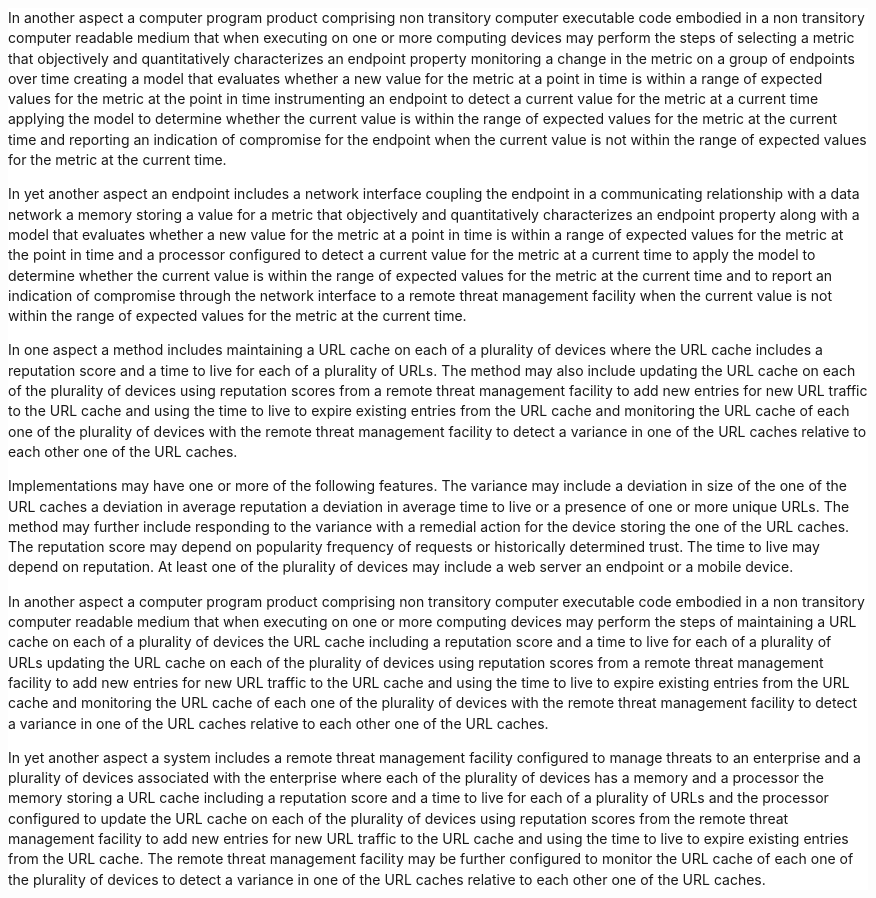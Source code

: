 In another aspect a computer program product comprising non transitory computer executable code embodied in a non transitory computer readable medium that when executing on one or more computing devices may perform the steps of selecting a metric that objectively and quantitatively characterizes an endpoint property monitoring a change in the metric on a group of endpoints over time creating a model that evaluates whether a new value for the metric at a point in time is within a range of expected values for the metric at the point in time instrumenting an endpoint to detect a current value for the metric at a current time applying the model to determine whether the current value is within the range of expected values for the metric at the current time and reporting an indication of compromise for the endpoint when the current value is not within the range of expected values for the metric at the current time.

In yet another aspect an endpoint includes a network interface coupling the endpoint in a communicating relationship with a data network a memory storing a value for a metric that objectively and quantitatively characterizes an endpoint property along with a model that evaluates whether a new value for the metric at a point in time is within a range of expected values for the metric at the point in time and a processor configured to detect a current value for the metric at a current time to apply the model to determine whether the current value is within the range of expected values for the metric at the current time and to report an indication of compromise through the network interface to a remote threat management facility when the current value is not within the range of expected values for the metric at the current time.

In one aspect a method includes maintaining a URL cache on each of a plurality of devices where the URL cache includes a reputation score and a time to live for each of a plurality of URLs. The method may also include updating the URL cache on each of the plurality of devices using reputation scores from a remote threat management facility to add new entries for new URL traffic to the URL cache and using the time to live to expire existing entries from the URL cache and monitoring the URL cache of each one of the plurality of devices with the remote threat management facility to detect a variance in one of the URL caches relative to each other one of the URL caches.

Implementations may have one or more of the following features. The variance may include a deviation in size of the one of the URL caches a deviation in average reputation a deviation in average time to live or a presence of one or more unique URLs. The method may further include responding to the variance with a remedial action for the device storing the one of the URL caches. The reputation score may depend on popularity frequency of requests or historically determined trust. The time to live may depend on reputation. At least one of the plurality of devices may include a web server an endpoint or a mobile device.

In another aspect a computer program product comprising non transitory computer executable code embodied in a non transitory computer readable medium that when executing on one or more computing devices may perform the steps of maintaining a URL cache on each of a plurality of devices the URL cache including a reputation score and a time to live for each of a plurality of URLs updating the URL cache on each of the plurality of devices using reputation scores from a remote threat management facility to add new entries for new URL traffic to the URL cache and using the time to live to expire existing entries from the URL cache and monitoring the URL cache of each one of the plurality of devices with the remote threat management facility to detect a variance in one of the URL caches relative to each other one of the URL caches.

In yet another aspect a system includes a remote threat management facility configured to manage threats to an enterprise and a plurality of devices associated with the enterprise where each of the plurality of devices has a memory and a processor the memory storing a URL cache including a reputation score and a time to live for each of a plurality of URLs and the processor configured to update the URL cache on each of the plurality of devices using reputation scores from the remote threat management facility to add new entries for new URL traffic to the URL cache and using the time to live to expire existing entries from the URL cache. The remote threat management facility may be further configured to monitor the URL cache of each one of the plurality of devices to detect a variance in one of the URL caches relative to each other one of the URL caches.
